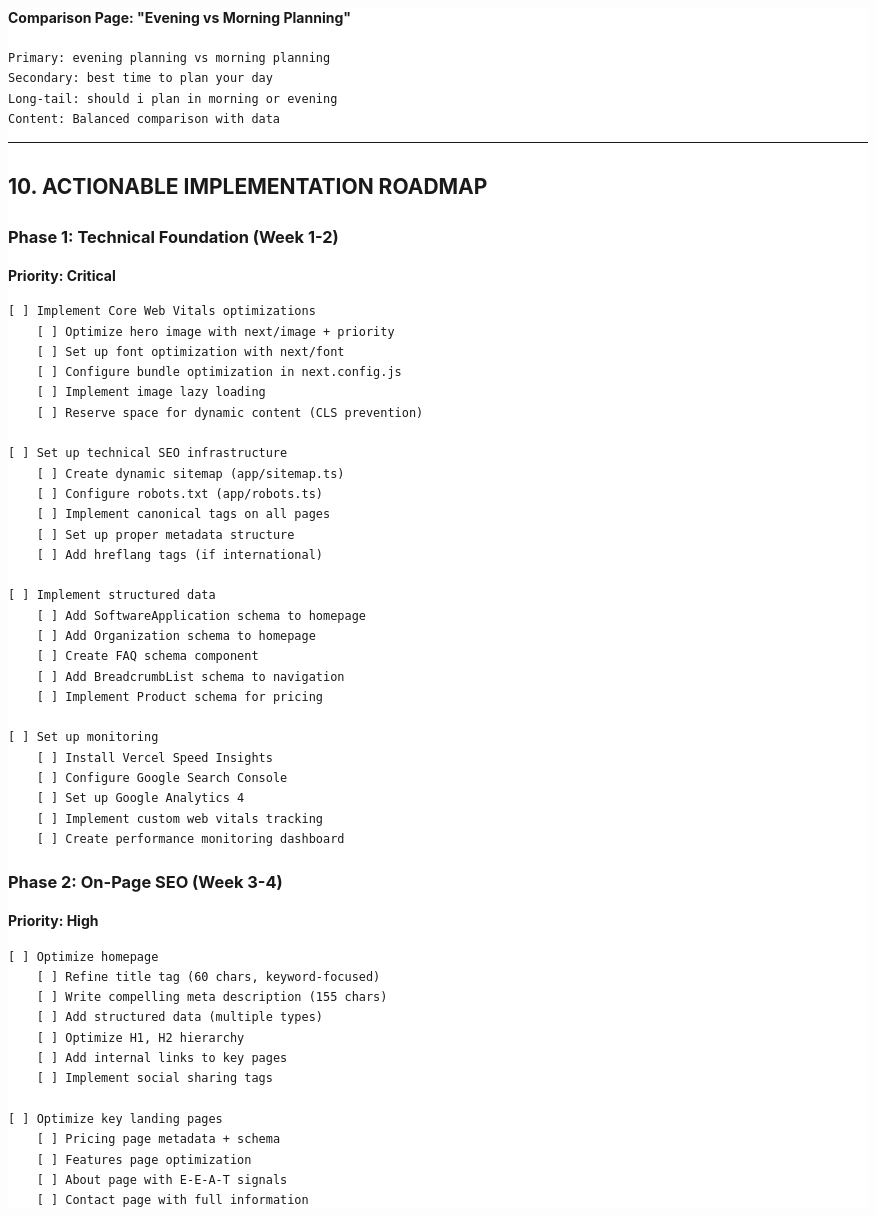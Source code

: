 #### Comparison Page: "Evening vs Morning Planning"
```
Primary: evening planning vs morning planning
Secondary: best time to plan your day
Long-tail: should i plan in morning or evening
Content: Balanced comparison with data
```

---

## 10. ACTIONABLE IMPLEMENTATION ROADMAP

### Phase 1: Technical Foundation (Week 1-2)

**Priority: Critical**

```
[ ] Implement Core Web Vitals optimizations
    [ ] Optimize hero image with next/image + priority
    [ ] Set up font optimization with next/font
    [ ] Configure bundle optimization in next.config.js
    [ ] Implement image lazy loading
    [ ] Reserve space for dynamic content (CLS prevention)

[ ] Set up technical SEO infrastructure
    [ ] Create dynamic sitemap (app/sitemap.ts)
    [ ] Configure robots.txt (app/robots.ts)
    [ ] Implement canonical tags on all pages
    [ ] Set up proper metadata structure
    [ ] Add hreflang tags (if international)

[ ] Implement structured data
    [ ] Add SoftwareApplication schema to homepage
    [ ] Add Organization schema to homepage
    [ ] Create FAQ schema component
    [ ] Add BreadcrumbList schema to navigation
    [ ] Implement Product schema for pricing

[ ] Set up monitoring
    [ ] Install Vercel Speed Insights
    [ ] Configure Google Search Console
    [ ] Set up Google Analytics 4
    [ ] Implement custom web vitals tracking
    [ ] Create performance monitoring dashboard
```

### Phase 2: On-Page SEO (Week 3-4)

**Priority: High**

```
[ ] Optimize homepage
    [ ] Refine title tag (60 chars, keyword-focused)
    [ ] Write compelling meta description (155 chars)
    [ ] Add structured data (multiple types)
    [ ] Optimize H1, H2 hierarchy
    [ ] Add internal links to key pages
    [ ] Implement social sharing tags

[ ] Optimize key landing pages
    [ ] Pricing page metadata + schema
    [ ] Features page optimization
    [ ] About page with E-E-A-T signals
    [ ] Contact page with full information

```